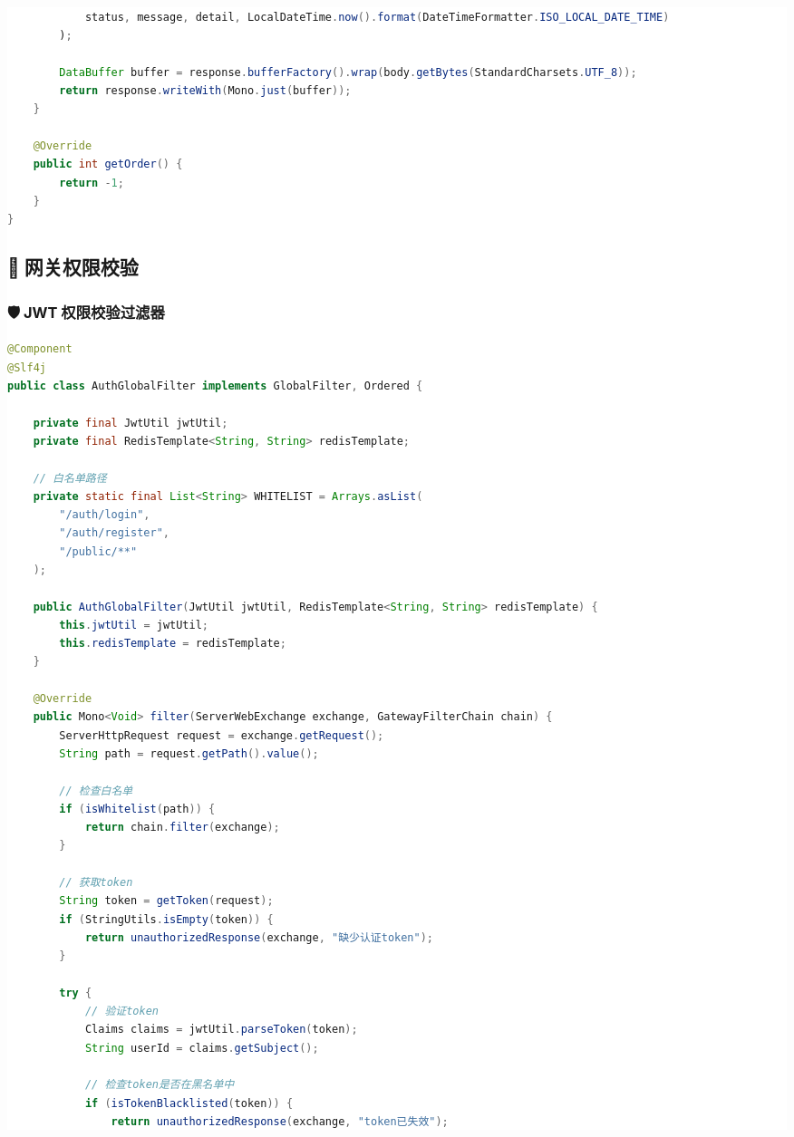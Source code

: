 ```java
            status, message, detail, LocalDateTime.now().format(DateTimeFormatter.ISO_LOCAL_DATE_TIME)
        );
        
        DataBuffer buffer = response.bufferFactory().wrap(body.getBytes(StandardCharsets.UTF_8));
        return response.writeWith(Mono.just(buffer));
    }
    
    @Override
    public int getOrder() {
        return -1;
    }
}
```

## 🔐 网关权限校验

### 🛡️ JWT 权限校验过滤器

```java
@Component
@Slf4j
public class AuthGlobalFilter implements GlobalFilter, Ordered {
    
    private final JwtUtil jwtUtil;
    private final RedisTemplate<String, String> redisTemplate;
    
    // 白名单路径
    private static final List<String> WHITELIST = Arrays.asList(
        "/auth/login",
        "/auth/register",
        "/public/**"
    );
    
    public AuthGlobalFilter(JwtUtil jwtUtil, RedisTemplate<String, String> redisTemplate) {
        this.jwtUtil = jwtUtil;
        this.redisTemplate = redisTemplate;
    }
    
    @Override
    public Mono<Void> filter(ServerWebExchange exchange, GatewayFilterChain chain) {
        ServerHttpRequest request = exchange.getRequest();
        String path = request.getPath().value();
        
        // 检查白名单
        if (isWhitelist(path)) {
            return chain.filter(exchange);
        }
        
        // 获取token
        String token = getToken(request);
        if (StringUtils.isEmpty(token)) {
            return unauthorizedResponse(exchange, "缺少认证token");
        }
        
        try {
            // 验证token
            Claims claims = jwtUtil.parseToken(token);
            String userId = claims.getSubject();
            
            // 检查token是否在黑名单中
            if (isTokenBlacklisted(token)) {
                return unauthorizedResponse(exchange, "token已失效");
```